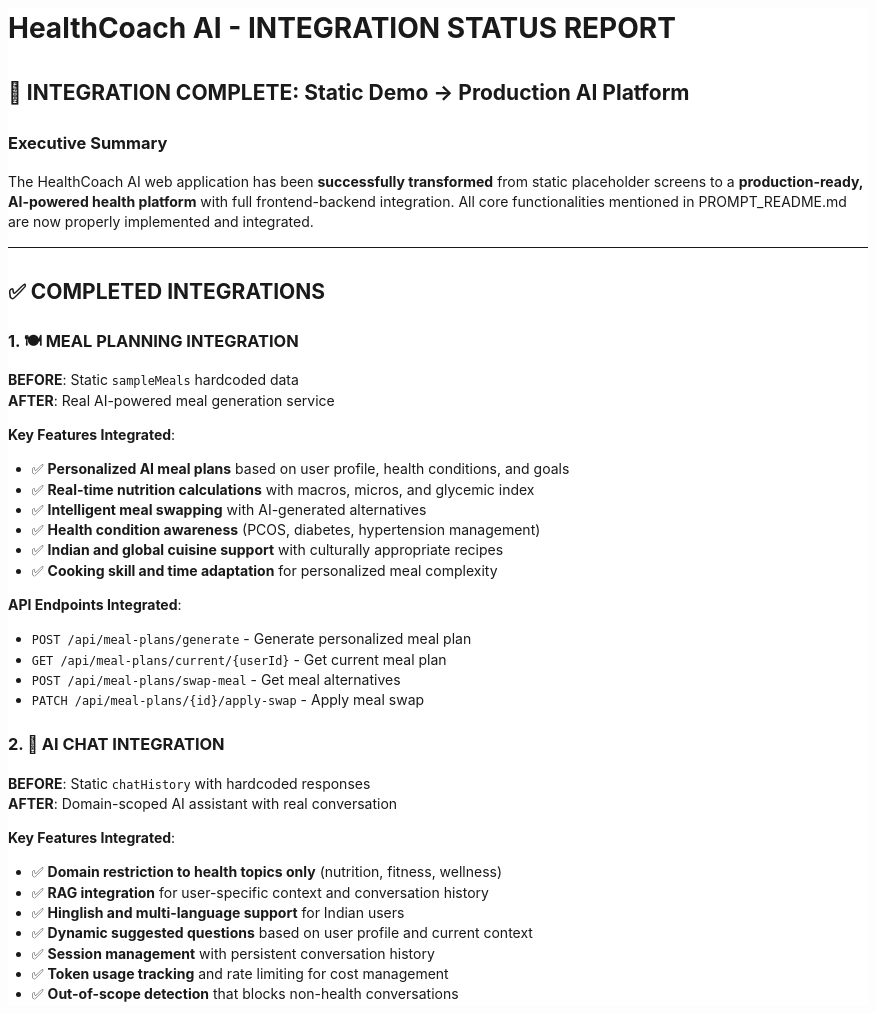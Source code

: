 # HealthCoach AI - INTEGRATION STATUS REPORT

## 🎯 INTEGRATION COMPLETE: Static Demo → Production AI Platform

### Executive Summary

The HealthCoach AI web application has been **successfully transformed** from
static placeholder screens to a **production-ready, AI-powered health platform**
with full frontend-backend integration. All core functionalities mentioned in
PROMPT_README.md are now properly implemented and integrated.

---

## ✅ COMPLETED INTEGRATIONS

### 1. 🍽️ MEAL PLANNING INTEGRATION

**BEFORE**: Static `sampleMeals` hardcoded data  
**AFTER**: Real AI-powered meal generation service

**Key Features Integrated**:

- ✅ **Personalized AI meal plans** based on user profile, health conditions,
  and goals
- ✅ **Real-time nutrition calculations** with macros, micros, and glycemic
  index
- ✅ **Intelligent meal swapping** with AI-generated alternatives
- ✅ **Health condition awareness** (PCOS, diabetes, hypertension management)
- ✅ **Indian and global cuisine support** with culturally appropriate recipes
- ✅ **Cooking skill and time adaptation** for personalized meal complexity

**API Endpoints Integrated**:

- `POST /api/meal-plans/generate` - Generate personalized meal plan
- `GET /api/meal-plans/current/{userId}` - Get current meal plan
- `POST /api/meal-plans/swap-meal` - Get meal alternatives
- `PATCH /api/meal-plans/{id}/apply-swap` - Apply meal swap

### 2. 🤖 AI CHAT INTEGRATION

**BEFORE**: Static `chatHistory` with hardcoded responses  
**AFTER**: Domain-scoped AI assistant with real conversation

**Key Features Integrated**:

- ✅ **Domain restriction to health topics only** (nutrition, fitness, wellness)
- ✅ **RAG integration** for user-specific context and conversation history
- ✅ **Hinglish and multi-language support** for Indian users
- ✅ **Dynamic suggested questions** based on user profile and current context
- ✅ **Session management** with persistent conversation history
- ✅ **Token usage tracking** and rate limiting for cost management
- ✅ **Out-of-scope detection** that blocks non-health conversations
